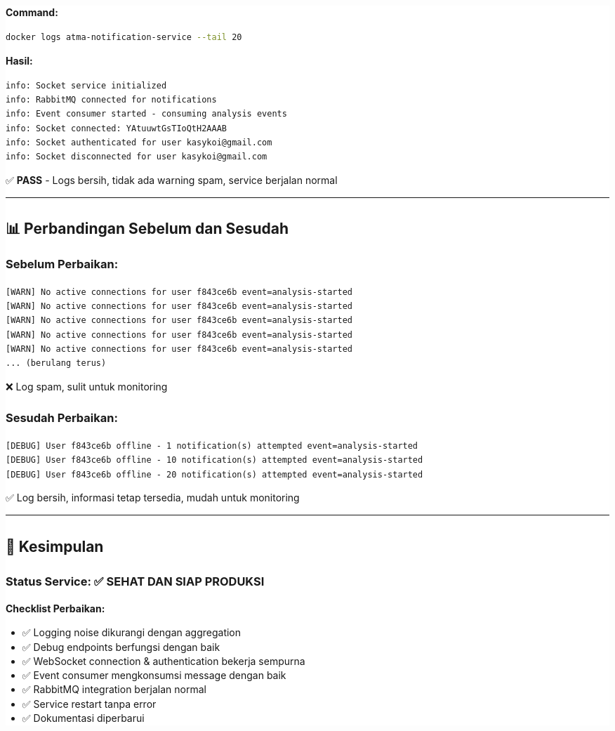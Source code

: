 **Command:**
```bash
docker logs atma-notification-service --tail 20
```

**Hasil:**
```
info: Socket service initialized
info: RabbitMQ connected for notifications
info: Event consumer started - consuming analysis events
info: Socket connected: YAtuuwtGsTIoQtH2AAAB
info: Socket authenticated for user kasykoi@gmail.com
info: Socket disconnected for user kasykoi@gmail.com
```
✅ **PASS** - Logs bersih, tidak ada warning spam, service berjalan normal

---

## 📊 Perbandingan Sebelum dan Sesudah

### Sebelum Perbaikan:
```log
[WARN] No active connections for user f843ce6b event=analysis-started
[WARN] No active connections for user f843ce6b event=analysis-started
[WARN] No active connections for user f843ce6b event=analysis-started
[WARN] No active connections for user f843ce6b event=analysis-started
[WARN] No active connections for user f843ce6b event=analysis-started
... (berulang terus)
```
❌ Log spam, sulit untuk monitoring

### Sesudah Perbaikan:
```log
[DEBUG] User f843ce6b offline - 1 notification(s) attempted event=analysis-started
[DEBUG] User f843ce6b offline - 10 notification(s) attempted event=analysis-started
[DEBUG] User f843ce6b offline - 20 notification(s) attempted event=analysis-started
```
✅ Log bersih, informasi tetap tersedia, mudah untuk monitoring

---

## 🎯 Kesimpulan

### Status Service: ✅ SEHAT DAN SIAP PRODUKSI

**Checklist Perbaikan:**
- ✅ Logging noise dikurangi dengan aggregation
- ✅ Debug endpoints berfungsi dengan baik
- ✅ WebSocket connection & authentication bekerja sempurna
- ✅ Event consumer mengkonsumsi message dengan baik
- ✅ RabbitMQ integration berjalan normal
- ✅ Service restart tanpa error
- ✅ Dokumentasi diperbarui
